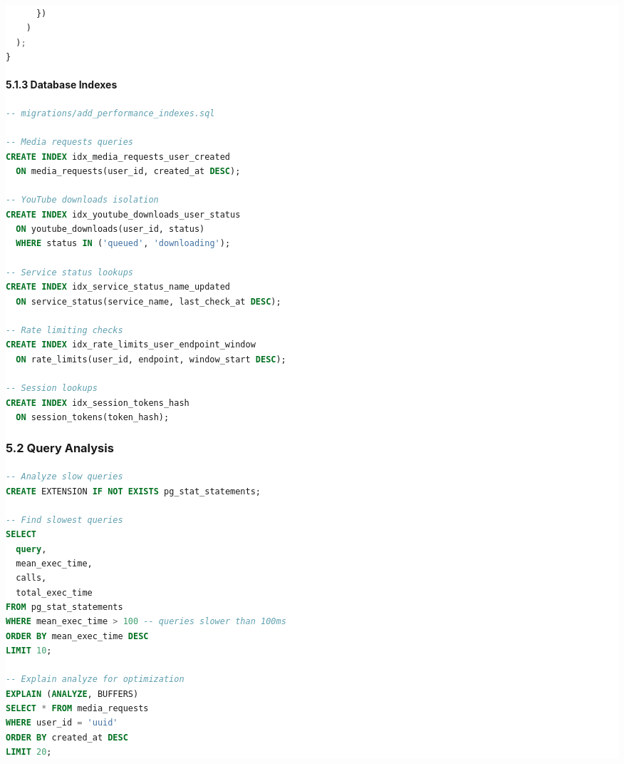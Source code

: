 ```typescript
      })
    )
  );
}
```

#### 5.1.3 Database Indexes

```sql
-- migrations/add_performance_indexes.sql

-- Media requests queries
CREATE INDEX idx_media_requests_user_created
  ON media_requests(user_id, created_at DESC);

-- YouTube downloads isolation
CREATE INDEX idx_youtube_downloads_user_status
  ON youtube_downloads(user_id, status)
  WHERE status IN ('queued', 'downloading');

-- Service status lookups
CREATE INDEX idx_service_status_name_updated
  ON service_status(service_name, last_check_at DESC);

-- Rate limiting checks
CREATE INDEX idx_rate_limits_user_endpoint_window
  ON rate_limits(user_id, endpoint, window_start DESC);

-- Session lookups
CREATE INDEX idx_session_tokens_hash
  ON session_tokens(token_hash);
```

### 5.2 Query Analysis

```sql
-- Analyze slow queries
CREATE EXTENSION IF NOT EXISTS pg_stat_statements;

-- Find slowest queries
SELECT
  query,
  mean_exec_time,
  calls,
  total_exec_time
FROM pg_stat_statements
WHERE mean_exec_time > 100 -- queries slower than 100ms
ORDER BY mean_exec_time DESC
LIMIT 10;

-- Explain analyze for optimization
EXPLAIN (ANALYZE, BUFFERS)
SELECT * FROM media_requests
WHERE user_id = 'uuid'
ORDER BY created_at DESC
LIMIT 20;
```
